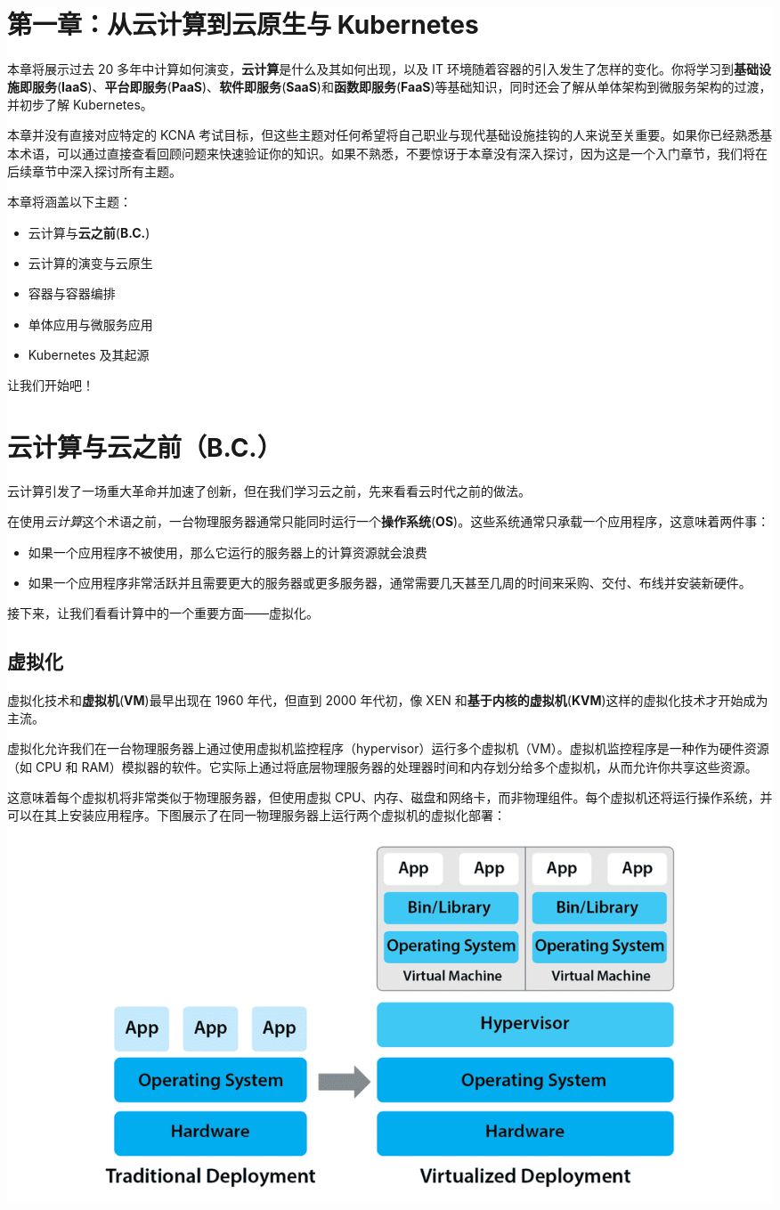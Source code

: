 

# 第一章：从云计算到云原生与 Kubernetes

本章将展示过去 20 多年中计算如何演变，**云计算**是什么及其如何出现，以及 IT 环境随着容器的引入发生了怎样的变化。你将学习到**基础设施即服务**(**IaaS**)、**平台即服务**(**PaaS**)、**软件即服务**(**SaaS**)和**函数即服务**(**FaaS**)等基础知识，同时还会了解从单体架构到微服务架构的过渡，并初步了解 Kubernetes。

本章并没有直接对应特定的 KCNA 考试目标，但这些主题对任何希望将自己职业与现代基础设施挂钩的人来说至关重要。如果你已经熟悉基本术语，可以通过直接查看回顾问题来快速验证你的知识。如果不熟悉，不要惊讶于本章没有深入探讨，因为这是一个入门章节，我们将在后续章节中深入探讨所有主题。

本章将涵盖以下主题：

+   云计算与**云之前**(**B.C.**)

+   云计算的演变与云原生

+   容器与容器编排

+   单体应用与微服务应用

+   Kubernetes 及其起源

让我们开始吧！

# 云计算与云之前（B.C.）

云计算引发了一场重大革命并加速了创新，但在我们学习云之前，先来看看云时代之前的做法。

在使用*云计算*这个术语之前，一台物理服务器通常只能同时运行一个**操作系统**(**OS**)。这些系统通常只承载一个应用程序，这意味着两件事：

+   如果一个应用程序不被使用，那么它运行的服务器上的计算资源就会浪费

+   如果一个应用程序非常活跃并且需要更大的服务器或更多服务器，通常需要几天甚至几周的时间来采购、交付、布线并安装新硬件。

接下来，让我们看看计算中的一个重要方面——虚拟化。

## 虚拟化

虚拟化技术和**虚拟机**(**VM**)最早出现在 1960 年代，但直到 2000 年代初，像 XEN 和**基于内核的虚拟机**(**KVM**)这样的虚拟化技术才开始成为主流。

虚拟化允许我们在一台物理服务器上通过使用虚拟机监控程序（hypervisor）运行多个虚拟机（VM）。虚拟机监控程序是一种作为硬件资源（如 CPU 和 RAM）模拟器的软件。它实际上通过将底层物理服务器的处理器时间和内存划分给多个虚拟机，从而允许你共享这些资源。

这意味着每个虚拟机将非常类似于物理服务器，但使用虚拟 CPU、内存、磁盘和网络卡，而非物理组件。每个虚拟机还将运行操作系统，并可以在其上安装应用程序。下图展示了在同一物理服务器上运行两个虚拟机的虚拟化部署：

![图 1.1 – 传统与虚拟化部署的对比](img/B18970_01_01.jpg)
